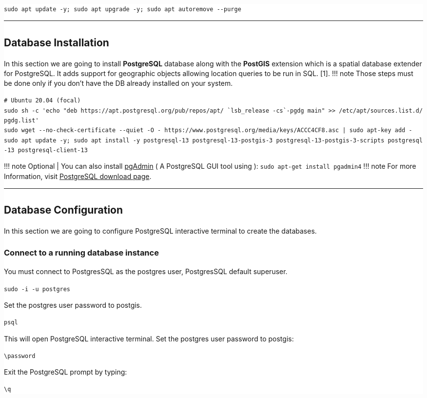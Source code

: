 ```shell
sudo apt update -y; sudo apt upgrade -y; sudo apt autoremove --purge
```

---

## Database Installation
In this section we are going to install **PostgreSQL** database along with the **PostGIS** extension which is a spatial database extender for PostgreSQL. It adds support for geographic objects allowing location queries to be run in SQL.
[1].
!!! note
    Those steps must be done only if you don’t have the DB already installed on your system.

```shell
# Ubuntu 20.04 (focal)
sudo sh -c 'echo "deb https://apt.postgresql.org/pub/repos/apt/ `lsb_release -cs`-pgdg main" >> /etc/apt/sources.list.d/pgdg.list'
sudo wget --no-check-certificate --quiet -O - https://www.postgresql.org/media/keys/ACCC4CF8.asc | sudo apt-key add -
sudo apt update -y; sudo apt install -y postgresql-13 postgresql-13-postgis-3 postgresql-13-postgis-3-scripts postgresql-13 postgresql-client-13
```

!!! note
    Optional | You can also install [pgAdmin](https://www.pgadmin.org/) ( A PostgreSQL GUI tool using ): `sudo apt-get install pgadmin4`
!!! note
    For more Information, visit [PostgreSQL download page](https://www.postgresql.org/download/linux/ubuntu/).

---

## Database Configuration
In this section we are going to configure PostgreSQL interactive terminal to create the databases.

### Connect to a running database instance
You must connect to PostgresSQL as the postgres user, PostgresSQL default superuser.

```shell
sudo -i -u postgres
```
Set the postgres user password to postgis.
```shell
psql
```
This will open PostgreSQL interactive terminal. Set the postgres user password to postgis:
```shell
\password
```
Exit the PostgreSQL prompt by typing:
```shell
\q
```
